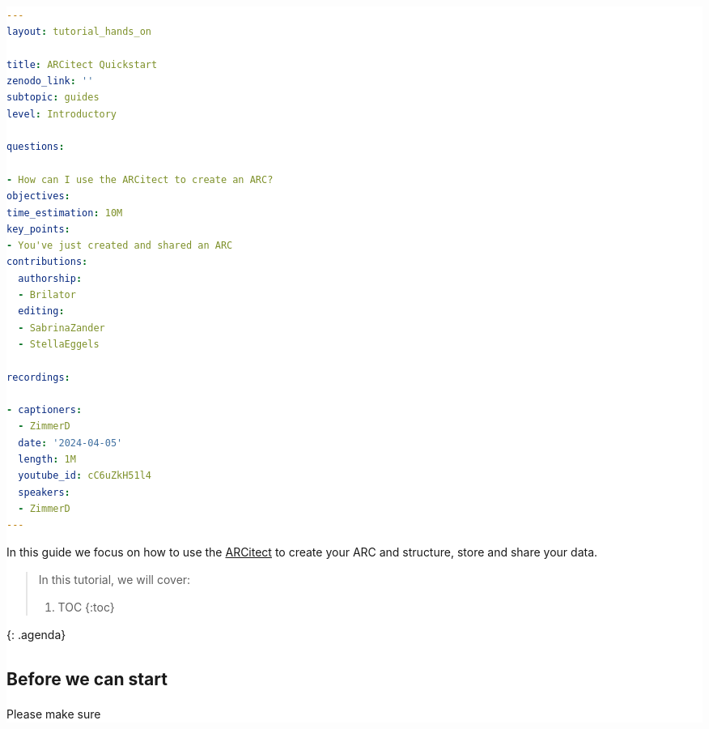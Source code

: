 ```yaml
---
layout: tutorial_hands_on

title: ARCitect Quickstart
zenodo_link: ''
subtopic: guides
level: Introductory

questions:

- How can I use the ARCitect to create an ARC?
objectives:
time_estimation: 10M
key_points:
- You've just created and shared an ARC
contributions:
  authorship:
  - Brilator
  editing:
  - SabrinaZander
  - StellaEggels

recordings:

- captioners:
  - ZimmerD
  date: '2024-04-05'
  length: 1M
  youtube_id: cC6uZkH51l4
  speakers:
  - ZimmerD
---
```




In this guide we focus on how to use the [ARCitect](https://github.com/nfdi4plants/ARCitect) to create your ARC and structure, store and share your data.


> <agenda-title></agenda-title>
>
> In this tutorial, we will cover:
>
> 1. TOC
> {:toc}
>
{: .agenda}

## Before we can start

Please make sure
